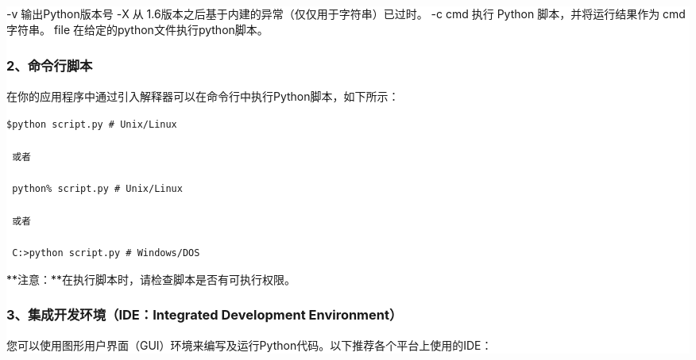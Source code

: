 <td >-v
</td>

<td >输出Python版本号
</td>
</tr>
<tr >

<td >-X
</td>

<td >从 1.6版本之后基于内建的异常（仅仅用于字符串）已过时。
</td>
</tr>
<tr >

<td >-c cmd
</td>

<td >执行 Python 脚本，并将运行结果作为 cmd 字符串。
</td>
</tr>
<tr >

<td >file
</td>

<td >在给定的python文件执行python脚本。
</td>
</tr>
</tbody>
</table>


### 2、命令行脚本


在你的应用程序中通过引入解释器可以在命令行中执行Python脚本，如下所示：


    $python script.py # Unix/Linux

     或者

     python% script.py # Unix/Linux

     或者

     C:>python script.py # Windows/DOS





**注意：**在执行脚本时，请检查脚本是否有可执行权限。


### 3、集成开发环境（IDE：Integrated Development Environment）


您可以使用图形用户界面（GUI）环境来编写及运行Python代码。以下推荐各个平台上使用的IDE：
